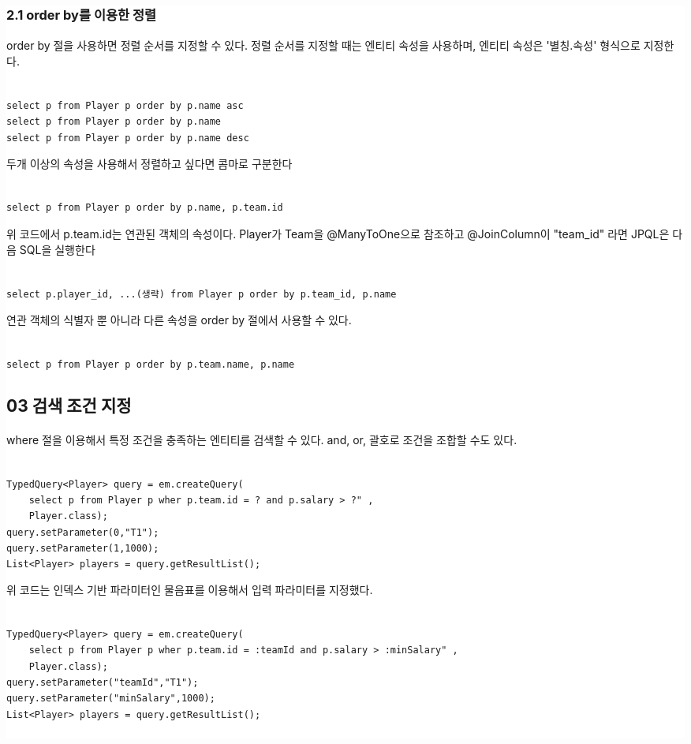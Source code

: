 ### 2.1 order by를 이용한 정렬

order by 절을 사용하면 정렬 순서를 지정할 수 있다. 정렬 순서를 지정할 때는 엔티티 속성을 사용하며, 엔티티 속성은 '별칭.속성' 형식으로 지정한다. 

~~~

select p from Player p order by p.name asc
select p from Player p order by p.name 
select p from Player p order by p.name desc

~~~

두개 이상의 속성을 사용해서 정렬하고 싶다면 콤마로 구분한다

~~~

select p from Player p order by p.name, p.team.id

~~~

위 코드에서 p.team.id는 연관된 객체의 속성이다. Player가 Team을 @ManyToOne으로 참조하고 @JoinColumn이 "team_id" 라면 JPQL은 다음 SQL을 실행한다

~~~

select p.player_id, ...(생략) from Player p order by p.team_id, p.name

~~~

연관 객체의 식별자 뿐 아니라 다른 속성을 order by 절에서 사용할 수 있다.

~~~

select p from Player p order by p.team.name, p.name

~~~

## 03 검색 조건 지정 

where 절을 이용해서 특정 조건을 충족하는 엔티티를 검색할 수 있다.
and, or, 괄호로 조건을 조합할 수도 있다.


~~~

TypedQuery<Player> query = em.createQuery(
	select p from Player p wher p.team.id = ? and p.salary > ?" ,
	Player.class);
query.setParameter(0,"T1");
query.setParameter(1,1000);
List<Player> players = query.getResultList();

~~~

위 코드는 인덱스 기반 파라미터인 물음표를 이용해서 입력 파라미터를 지정했다. 


~~~

TypedQuery<Player> query = em.createQuery(
	select p from Player p wher p.team.id = :teamId and p.salary > :minSalary" ,
	Player.class);
query.setParameter("teamId","T1");
query.setParameter("minSalary",1000);
List<Player> players = query.getResultList();


~~~
